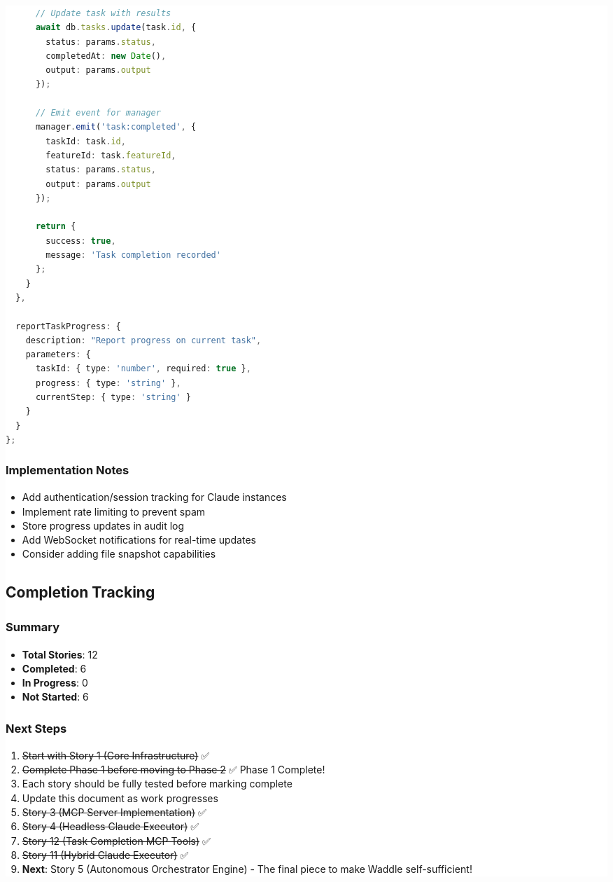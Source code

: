 ```typescript
      // Update task with results
      await db.tasks.update(task.id, {
        status: params.status,
        completedAt: new Date(),
        output: params.output
      });
      
      // Emit event for manager
      manager.emit('task:completed', {
        taskId: task.id,
        featureId: task.featureId,
        status: params.status,
        output: params.output
      });
      
      return {
        success: true,
        message: 'Task completion recorded'
      };
    }
  },
  
  reportTaskProgress: {
    description: "Report progress on current task",
    parameters: {
      taskId: { type: 'number', required: true },
      progress: { type: 'string' },
      currentStep: { type: 'string' }
    }
  }
};
```

### Implementation Notes
- Add authentication/session tracking for Claude instances
- Implement rate limiting to prevent spam
- Store progress updates in audit log
- Add WebSocket notifications for real-time updates
- Consider adding file snapshot capabilities

## Completion Tracking

### Summary
- **Total Stories**: 12
- **Completed**: 6
- **In Progress**: 0
- **Not Started**: 6

### Next Steps
1. ~~Start with Story 1 (Core Infrastructure)~~ ✅
2. ~~Complete Phase 1 before moving to Phase 2~~ ✅ Phase 1 Complete!
3. Each story should be fully tested before marking complete
4. Update this document as work progresses
5. ~~Story 3 (MCP Server Implementation)~~ ✅
6. ~~Story 4 (Headless Claude Executor)~~ ✅
7. ~~Story 12 (Task Completion MCP Tools)~~ ✅
8. ~~Story 11 (Hybrid Claude Executor)~~ ✅
9. **Next**: Story 5 (Autonomous Orchestrator Engine) - The final piece to make Waddle self-sufficient!
